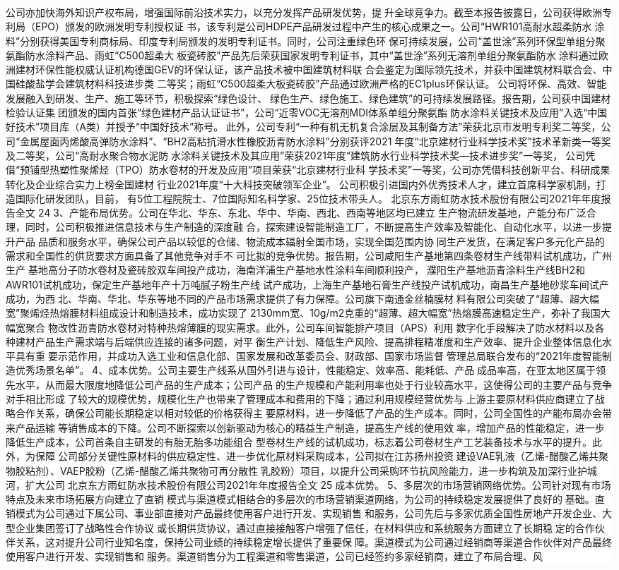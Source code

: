 公司亦加快海外知识产权布局，增强国际前沿技术实力，以充分发挥产品研发优势，提
升全球竞争力。截至本报告披露日，公司获得欧洲专利局（EPO）颁发的欧洲发明专利授权证
书，该专利是公司HDPE产品研发过程中产生的核心成果之一。公司“HWR101高耐水超柔防水
涂料”分别获得美国专利商标局、印度专利局颁发的发明专利证书。同时，公司注重绿色环
保可持续发展，公司“盖世涂”系列环保型单组分聚氨酯防水涂料产品、雨虹“C500超柔大
板瓷砖胶”产品先后荣获国家发明专利证书，其中“盖世涂”系列无溶剂单组分聚氨酯防水
涂料通过欧洲建材环保性能权威认证机构德国GEV的环保认证，该产品技术被中国建筑材料联
合会鉴定为国际领先技术，并获中国建筑材料联合会、中国硅酸盐学会建筑材料科技进步类
二等奖；雨虹“C500超柔大板瓷砖胶”产品通过欧洲严格的EC1plus环保认证。
公司将环保、高效、智能发展融入到研发、生产、施工等环节，积极探索“绿色设计、
绿色生产、绿色施工、绿色建筑”的可持续发展路径。报告期，公司获中国建材检验认证集
团颁发的国内首张“绿色建材产品认证证书”，公司“近零VOC无溶剂MDI体系单组分聚氨酯
防水涂料关键技术及应用”入选“中国好技术”项目库（A类）并授予“中国好技术”称号。
此外，公司专利“一种有机无机复合涂层及其制备方法”荣获北京市发明专利奖二等奖，公
司“金属屋面丙烯酸高弹防水涂料”、“BH2高粘抗滑水性橡胶沥青防水涂料”分别获评2021
年度“北京建材行业科学技术奖”技术革新类一等奖及二等奖，公司“高耐水聚合物水泥防
水涂料关键技术及其应用”荣获2021年度“建筑防水行业科学技术奖—技术进步奖”一等奖，
公司凭借“预铺型热塑性聚烯烃（TPO）防水卷材的开发及应用”项目荣获“北京建材行业科
学技术奖”一等奖，公司亦凭借科技创新平台、科研成果转化及企业综合实力上榜全国建材
行业2021年度“十大科技突破领军企业”。
公司积极引进国内外优秀技术人才，建立首席科学家机制，打造国际化研发团队，目前，
有5位工程院院士、7位国际知名科学家、25位技术带头人。
北京东方雨虹防水技术股份有限公司2021年年度报告全文
24
3、产能布局优势。公司在华北、华东、东北、华中、华南、西北、西南等地区均已建立
生产物流研发基地，产能分布广泛合理，同时，公司积极推进信息技术与生产制造的深度融
合，探索建设智能制造工厂，不断提高生产效率及智能化、自动化水平，以进一步提升产品
品质和服务水平，确保公司产品以较低的仓储、物流成本辐射全国市场，实现全国范围内协
同生产发货，在满足客户多元化产品的需求和全国性的供货要求方面具备了其他竞争对手不
可比拟的竞争优势。报告期，公司咸阳生产基地第四条卷材生产线带料试机成功，广州生产
基地高分子防水卷材及瓷砖胶双车间投产成功，海南洋浦生产基地水性涂料车间顺利投产，
濮阳生产基地沥青涂料生产线BH2和AWR101试机成功，保定生产基地年产十万吨腻子粉生产线
试产成功，上海生产基地石膏生产线投产试机成功，南昌生产基地砂浆车间试产成功，为西
北、华南、华北、华东等地不同的产品市场需求提供了有力保障。公司旗下南通金丝楠膜材
料有限公司突破了“超薄、超大幅宽”聚烯烃热熔膜材料组成设计和制造技术，成功实现了
2130mm宽、10g/m2克重的“超薄、超大幅宽”热熔膜高速稳定生产，弥补了我国大幅宽聚合
物改性沥青防水卷材对特种热熔薄膜的现实需求。此外，公司车间智能排产项目（APS）利用
数字化手段解决了防水材料以及各种建材产品生产需求端与后端供应连接的诸多问题，对平
衡生产计划、降低生产风险、提高排程精准度和生产效率、提升企业整体信息化水平具有重
要示范作用，并成功入选工业和信息化部、国家发展和改革委员会、财政部、国家市场监督
管理总局联合发布的“2021年度智能制造优秀场景名单”。
4、成本优势。公司主要生产线系从国外引进与设计，性能稳定、效率高、能耗低、产品
成品率高，在亚太地区属于领先水平，从而最大限度地降低公司产品的生产成本；公司产品
的生产规模和产能利用率也处于行业较高水平，这使得公司的主要产品与竞争对手相比形成
了较大的规模优势，规模化生产也带来了管理成本和费用的下降；通过利用规模经营优势与
上游主要原材料供应商建立了战略合作关系，确保公司能长期稳定以相对较低的价格获得主
要原材料，进一步降低了产品的生产成本。同时，公司全国性的产能布局亦会带来产品运输
等销售成本的下降。公司不断探索以创新驱动为核心的精益生产制造，提高生产线的使用效
率，增加产品的性能稳定，进一步降低生产成本，公司首条自主研发的有胎无胎多功能组合
型卷材生产线的试机成功，标志着公司卷材生产工艺装备技术与水平的提升。此外，为保障
公司部分关键性原材料的供应稳定性、进一步优化原材料采购成本，公司拟在江苏扬州投资
建设VAE乳液（乙烯-醋酸乙烯共聚物胶粘剂）、VAEP胶粉（乙烯-醋酸乙烯共聚物可再分散性
乳胶粉）项目，以提升公司采购环节抗风险能力，进一步构筑及加深行业护城河，扩大公司
北京东方雨虹防水技术股份有限公司2021年年度报告全文
25
成本优势。
5、多层次的市场营销网络优势。公司针对现有市场特点及未来市场拓展方向建立了直销
模式与渠道模式相结合的多层次的市场营销渠道网络，为公司的持续稳定发展提供了良好的
基础。直销模式为公司通过下属公司、事业部直接对产品最终使用客户进行开发、实现销售
和服务，公司先后与多家优质全国性房地产开发企业、大型企业集团签订了战略性合作协议
或长期供货协议，通过直接接触客户增强了信任，在材料供应和系统服务方面建立了长期稳
定的合作伙伴关系，这对提升公司行业知名度，保持公司业绩的持续稳定增长提供了重要保
障。渠道模式为公司通过经销商等渠道合作伙伴对产品最终使用客户进行开发、实现销售和
服务。渠道销售分为工程渠道和零售渠道，公司已经签约多家经销商，建立了布局合理、风